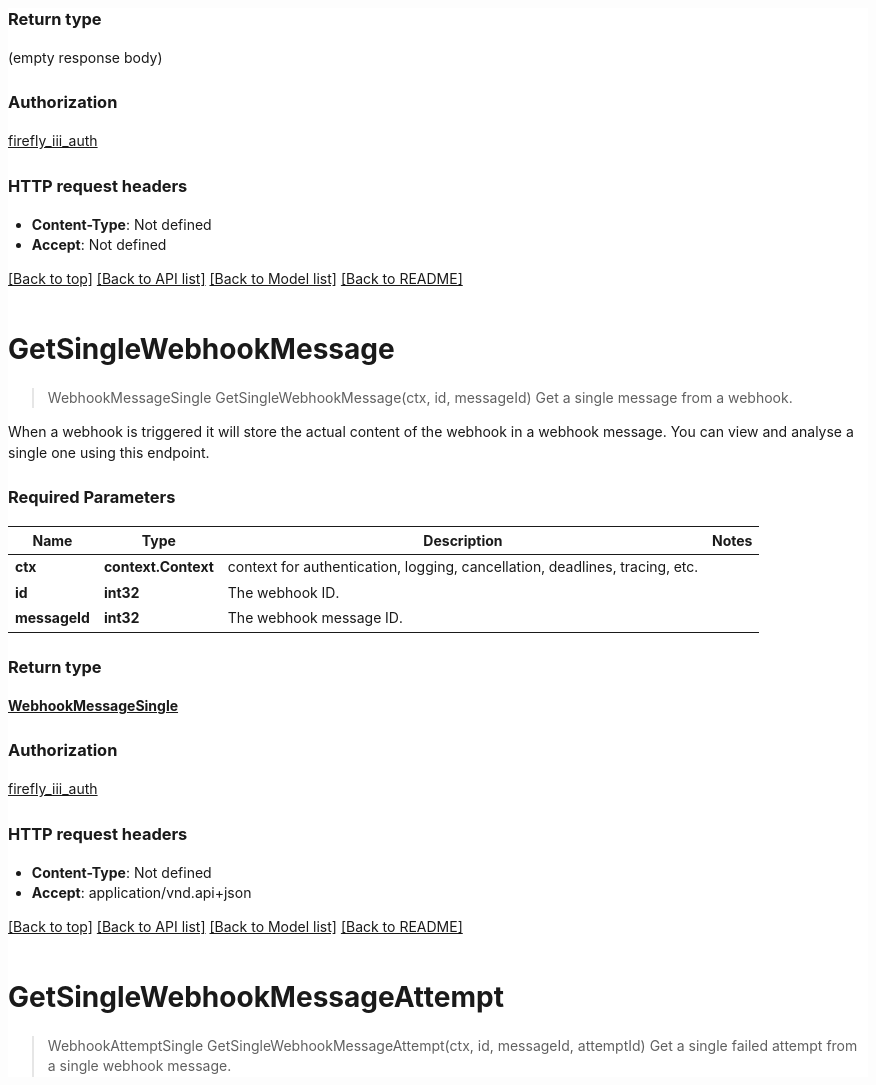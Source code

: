 ### Return type

 (empty response body)

### Authorization

[firefly_iii_auth](../README.md#firefly_iii_auth)

### HTTP request headers

 - **Content-Type**: Not defined
 - **Accept**: Not defined

[[Back to top]](#) [[Back to API list]](../README.md#documentation-for-api-endpoints) [[Back to Model list]](../README.md#documentation-for-models) [[Back to README]](../README.md)

# **GetSingleWebhookMessage**
> WebhookMessageSingle GetSingleWebhookMessage(ctx, id, messageId)
Get a single message from a webhook.

When a webhook is triggered it will store the actual content of the webhook in a webhook message. You can view and analyse a single one using this endpoint.

### Required Parameters

Name | Type | Description  | Notes
------------- | ------------- | ------------- | -------------
 **ctx** | **context.Context** | context for authentication, logging, cancellation, deadlines, tracing, etc.
  **id** | **int32**| The webhook ID. | 
  **messageId** | **int32**| The webhook message ID. | 

### Return type

[**WebhookMessageSingle**](WebhookMessageSingle.md)

### Authorization

[firefly_iii_auth](../README.md#firefly_iii_auth)

### HTTP request headers

 - **Content-Type**: Not defined
 - **Accept**: application/vnd.api+json

[[Back to top]](#) [[Back to API list]](../README.md#documentation-for-api-endpoints) [[Back to Model list]](../README.md#documentation-for-models) [[Back to README]](../README.md)

# **GetSingleWebhookMessageAttempt**
> WebhookAttemptSingle GetSingleWebhookMessageAttempt(ctx, id, messageId, attemptId)
Get a single failed attempt from a single webhook message.
